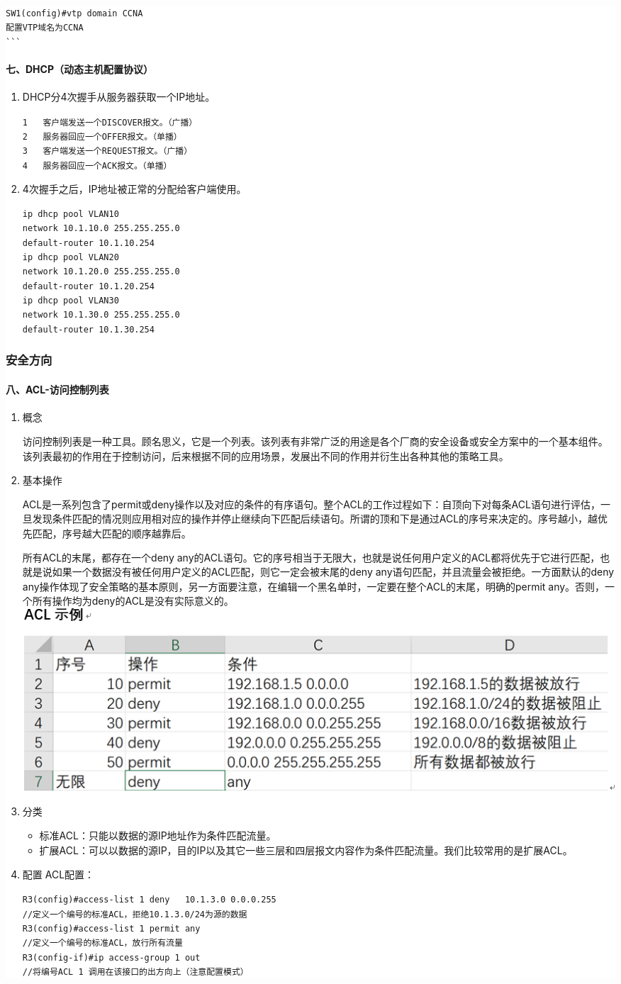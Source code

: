     SW1(config)#vtp domain CCNA
    配置VTP域名为CCNA
    ```
#### 七、DHCP（动态主机配置协议）
1. DHCP分4次握手从服务器获取一个IP地址。
    ```
    1	客户端发送一个DISCOVER报文。（广播）
    2	服务器回应一个OFFER报文。（单播）
    3	客户端发送一个REQUEST报文。（广播）
    4	服务器回应一个ACK报文。（单播）
    ```
2. 4次握手之后，IP地址被正常的分配给客户端使用。
    ```
    ip dhcp pool VLAN10
    network 10.1.10.0 255.255.255.0
    default-router 10.1.10.254 
    ip dhcp pool VLAN20
    network 10.1.20.0 255.255.255.0
    default-router 10.1.20.254 
    ip dhcp pool VLAN30
    network 10.1.30.0 255.255.255.0
    default-router 10.1.30.254
    ```
### 安全方向
#### 八、ACL-访问控制列表
1. 概念

    访问控制列表是一种工具。顾名思义，它是一个列表。该列表有非常广泛的用途是各个厂商的安全设备或安全方案中的一个基本组件。该列表最初的作用在于控制访问，后来根据不同的应用场景，发展出不同的作用并衍生出各种其他的策略工具。
2. 基本操作

    ACL是一系列包含了permit或deny操作以及对应的条件的有序语句。整个ACL的工作过程如下：自顶向下对每条ACL语句进行评估，一旦发现条件匹配的情况则应用相对应的操作并停止继续向下匹配后续语句。所谓的顶和下是通过ACL的序号来决定的。序号越小，越优先匹配，序号越大匹配的顺序越靠后。

    所有ACL的末尾，都存在一个deny any的ACL语句。它的序号相当于无限大，也就是说任何用户定义的ACL都将优先于它进行匹配，也就是说如果一个数据没有被任何用户定义的ACL匹配，则它一定会被末尾的deny any语句匹配，并且流量会被拒绝。一方面默认的deny any操作体现了安全策略的基本原则，另一方面要注意，在编辑一个黑名单时，一定要在整个ACL的末尾，明确的permit any。否则，一个所有操作均为deny的ACL是没有实际意义的。
    ![ACL示例](实训笔记/ACL示例.png)
3. 分类
    * 标准ACL：只能以数据的源IP地址作为条件匹配流量。
    * 扩展ACL：可以以数据的源IP，目的IP以及其它一些三层和四层报文内容作为条件匹配流量。我们比较常用的是扩展ACL。
4. 配置
    ACL配置：
    ```
    R3(config)#access-list 1 deny   10.1.3.0 0.0.0.255     
    //定义一个编号的标准ACL，拒绝10.1.3.0/24为源的数据
    R3(config)#access-list 1 permit any
    //定义一个编号的标准ACL，放行所有流量
    R3(config-if)#ip access-group 1 out 
    //将编号ACL 1 调用在该接口的出方向上（注意配置模式）